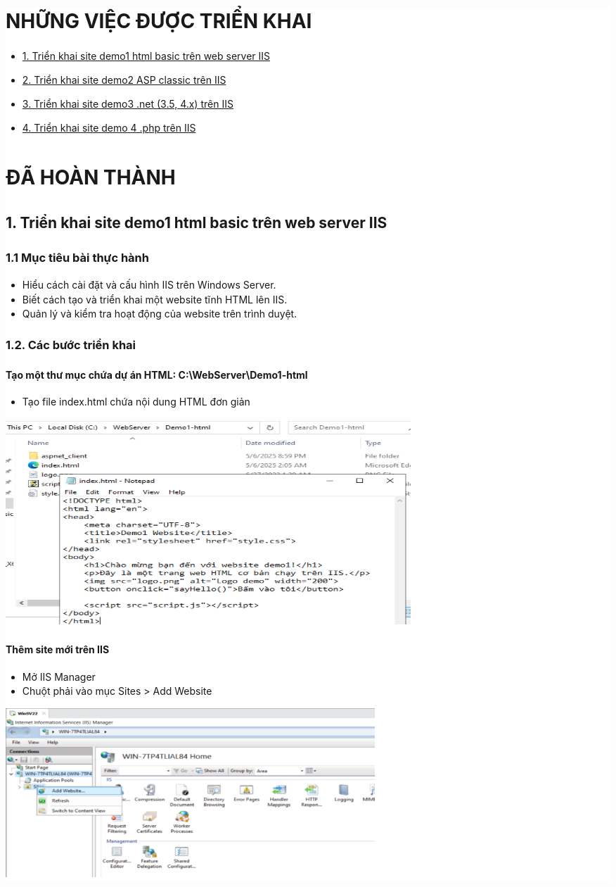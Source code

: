 # **NHỮNG VIỆC ĐƯỢC TRIỂN KHAI**

- [1. Triển khai site demo1 html basic trên web server IIS](#1-triển-khai-site-demo1-html-basic-trên-web-server-iis)
  
- [2. Triển khai site demo2 ASP classic trên IIS](#2-triển-khai-site-demo2-asp-classic-trên-iis)
  
- [3. Triển khai site demo3 .net (3.5, 4.x) trên IIS](#3-triển-khai-site-demo3-net-35-4x-trên-iis)
  
- [4. Triển khai site demo 4 .php trên IIS](#4-triển-khai-site-demo-4-php-trên-iis)
   
# **ĐÃ HOÀN THÀNH**
## 1. **Triển khai site demo1 html basic trên web server IIS**
### 1.1 **Mục tiêu bài thực hành**
- Hiểu cách cài đặt và cấu hình IIS trên Windows Server.
- Biết cách tạo và triển khai một website tĩnh HTML lên IIS.
- Quản lý và kiểm tra hoạt động của website trên trình duyệt.
### 1.2. **Các bước triển khai**
#### **Tạo một thư mục chứa dự án HTML**:  C:\WebServer\Demo1-html
- Tạo file index.html chứa nội dung HTML đơn giản

![](image/Aspose.Words.27640d2c-70dd-404f-aa6d-cdf0d15b0720.010.png)

#### **Thêm site mới trên IIS**
- Mở IIS Manager
- Chuột phải vào mục Sites > Add Website

![](image/Aspose.Words.27640d2c-70dd-404f-aa6d-cdf0d15b0720.011.png)
